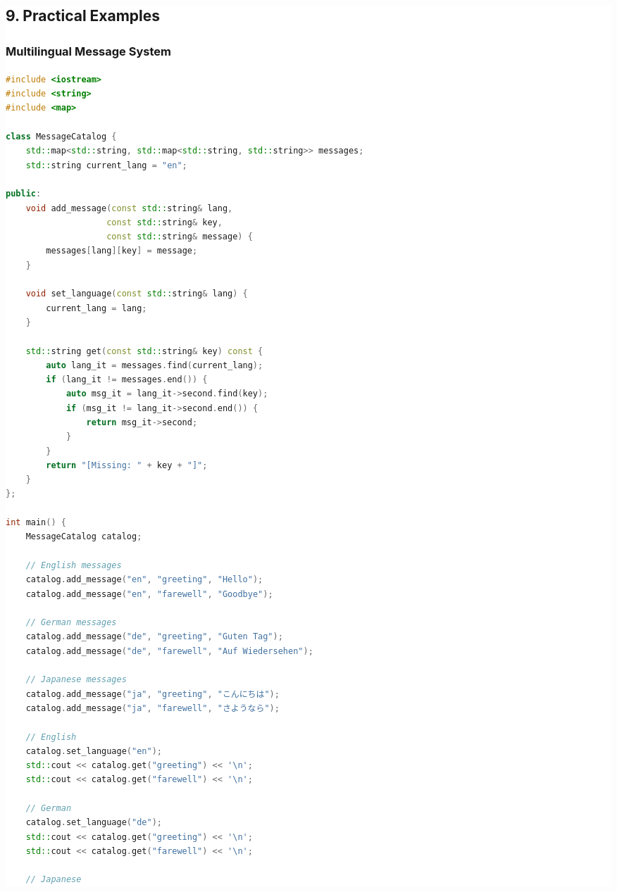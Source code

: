
## 9. Practical Examples

### Multilingual Message System

```cpp
#include <iostream>
#include <string>
#include <map>

class MessageCatalog {
    std::map<std::string, std::map<std::string, std::string>> messages;
    std::string current_lang = "en";
    
public:
    void add_message(const std::string& lang, 
                    const std::string& key, 
                    const std::string& message) {
        messages[lang][key] = message;
    }
    
    void set_language(const std::string& lang) {
        current_lang = lang;
    }
    
    std::string get(const std::string& key) const {
        auto lang_it = messages.find(current_lang);
        if (lang_it != messages.end()) {
            auto msg_it = lang_it->second.find(key);
            if (msg_it != lang_it->second.end()) {
                return msg_it->second;
            }
        }
        return "[Missing: " + key + "]";
    }
};

int main() {
    MessageCatalog catalog;
    
    // English messages
    catalog.add_message("en", "greeting", "Hello");
    catalog.add_message("en", "farewell", "Goodbye");
    
    // German messages
    catalog.add_message("de", "greeting", "Guten Tag");
    catalog.add_message("de", "farewell", "Auf Wiedersehen");
    
    // Japanese messages
    catalog.add_message("ja", "greeting", "こんにちは");
    catalog.add_message("ja", "farewell", "さようなら");
    
    // English
    catalog.set_language("en");
    std::cout << catalog.get("greeting") << '\n';
    std::cout << catalog.get("farewell") << '\n';
    
    // German
    catalog.set_language("de");
    std::cout << catalog.get("greeting") << '\n';
    std::cout << catalog.get("farewell") << '\n';
    
    // Japanese
```